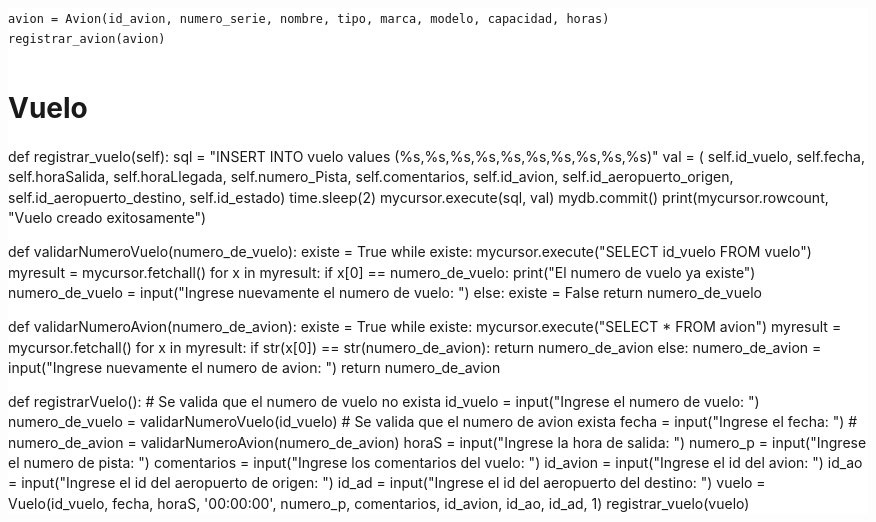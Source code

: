     avion = Avion(id_avion, numero_serie, nombre, tipo, marca, modelo, capacidad, horas)
    registrar_avion(avion)


# Vuelo


def registrar_vuelo(self):
    sql = "INSERT INTO vuelo values (%s,%s,%s,%s,%s,%s,%s,%s,%s,%s)"
    val = (
        self.id_vuelo, self.fecha, self.horaSalida, self.horaLlegada, self.numero_Pista, self.comentarios,
        self.id_avion, self.id_aeropuerto_origen, self.id_aeropuerto_destino, self.id_estado)
    time.sleep(2)
    mycursor.execute(sql, val)
    mydb.commit()
    print(mycursor.rowcount, "Vuelo creado exitosamente")


def validarNumeroVuelo(numero_de_vuelo):
    existe = True
    while existe:
        mycursor.execute("SELECT id_vuelo FROM vuelo")
        myresult = mycursor.fetchall()
        for x in myresult:
            if x[0] == numero_de_vuelo:
                print("El numero de vuelo ya existe")
                numero_de_vuelo = input("Ingrese nuevamente el numero de vuelo: ")
            else:
                existe = False
    return numero_de_vuelo


def validarNumeroAvion(numero_de_avion):
    existe = True
    while existe:
        mycursor.execute("SELECT * FROM avion")
        myresult = mycursor.fetchall()
        for x in myresult:
            if str(x[0]) == str(numero_de_avion):
                return numero_de_avion
            else:
                numero_de_avion = input("Ingrese nuevamente el numero de avion: ")
    return numero_de_avion


def registrarVuelo():
    # Se valida que el numero de vuelo no exista
    id_vuelo = input("Ingrese el numero de vuelo: ")
    numero_de_vuelo = validarNumeroVuelo(id_vuelo)
    # Se valida que el numero de avion exista
    fecha = input("Ingrese el fecha: ")
    # numero_de_avion = validarNumeroAvion(numero_de_avion)
    horaS = input("Ingrese la hora de salida: ")
    numero_p = input("Ingrese el numero de pista: ")
    comentarios = input("Ingrese los comentarios del vuelo: ")
    id_avion = input("Ingrese el id del avion: ")
    id_ao = input("Ingrese el id del aeropuerto de origen: ")
    id_ad = input("Ingrese el id del aeropuerto del destino: ")
    vuelo = Vuelo(id_vuelo, fecha, horaS, '00:00:00', numero_p, comentarios,
                  id_avion, id_ao, id_ad, 1)
    registrar_vuelo(vuelo)
